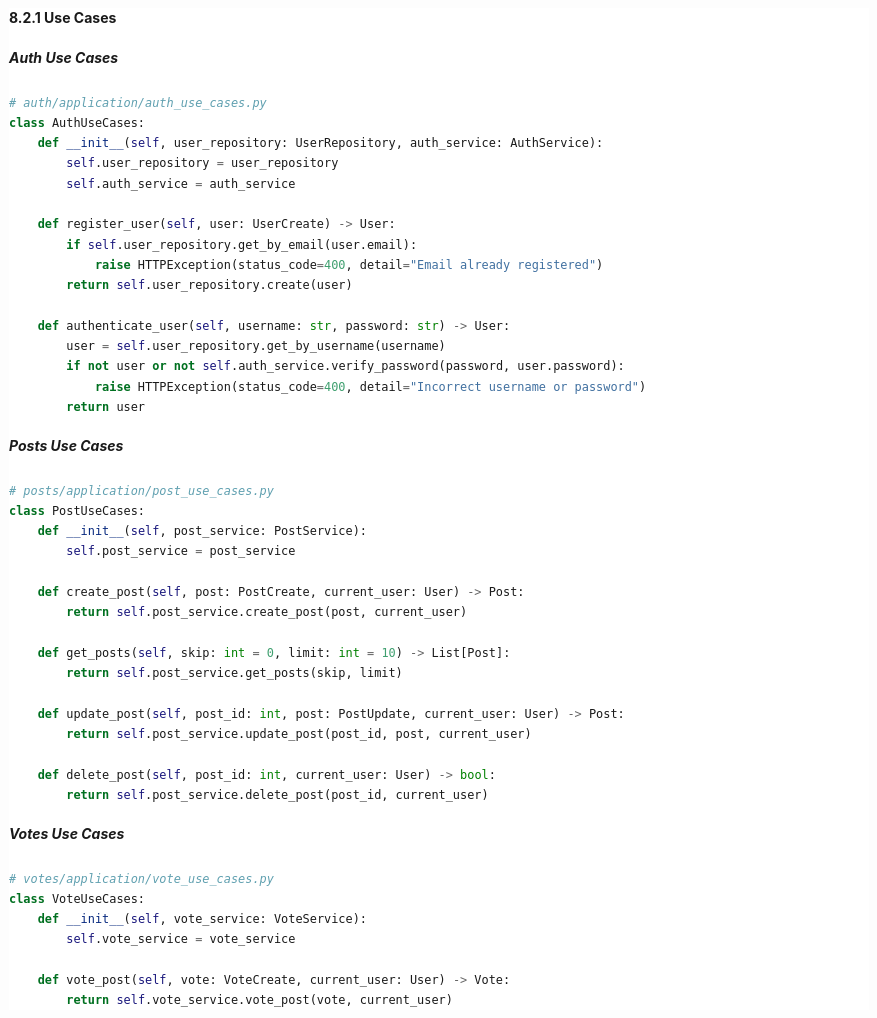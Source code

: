 #### 8.2.1 Use Cases

##### Auth Use Cases
```python
# auth/application/auth_use_cases.py
class AuthUseCases:
    def __init__(self, user_repository: UserRepository, auth_service: AuthService):
        self.user_repository = user_repository
        self.auth_service = auth_service
    
    def register_user(self, user: UserCreate) -> User:
        if self.user_repository.get_by_email(user.email):
            raise HTTPException(status_code=400, detail="Email already registered")
        return self.user_repository.create(user)
    
    def authenticate_user(self, username: str, password: str) -> User:
        user = self.user_repository.get_by_username(username)
        if not user or not self.auth_service.verify_password(password, user.password):
            raise HTTPException(status_code=400, detail="Incorrect username or password")
        return user
```

##### Posts Use Cases
```python
# posts/application/post_use_cases.py
class PostUseCases:
    def __init__(self, post_service: PostService):
        self.post_service = post_service
    
    def create_post(self, post: PostCreate, current_user: User) -> Post:
        return self.post_service.create_post(post, current_user)
    
    def get_posts(self, skip: int = 0, limit: int = 10) -> List[Post]:
        return self.post_service.get_posts(skip, limit)
    
    def update_post(self, post_id: int, post: PostUpdate, current_user: User) -> Post:
        return self.post_service.update_post(post_id, post, current_user)
    
    def delete_post(self, post_id: int, current_user: User) -> bool:
        return self.post_service.delete_post(post_id, current_user)
```

##### Votes Use Cases
```python
# votes/application/vote_use_cases.py
class VoteUseCases:
    def __init__(self, vote_service: VoteService):
        self.vote_service = vote_service
    
    def vote_post(self, vote: VoteCreate, current_user: User) -> Vote:
        return self.vote_service.vote_post(vote, current_user)
```
